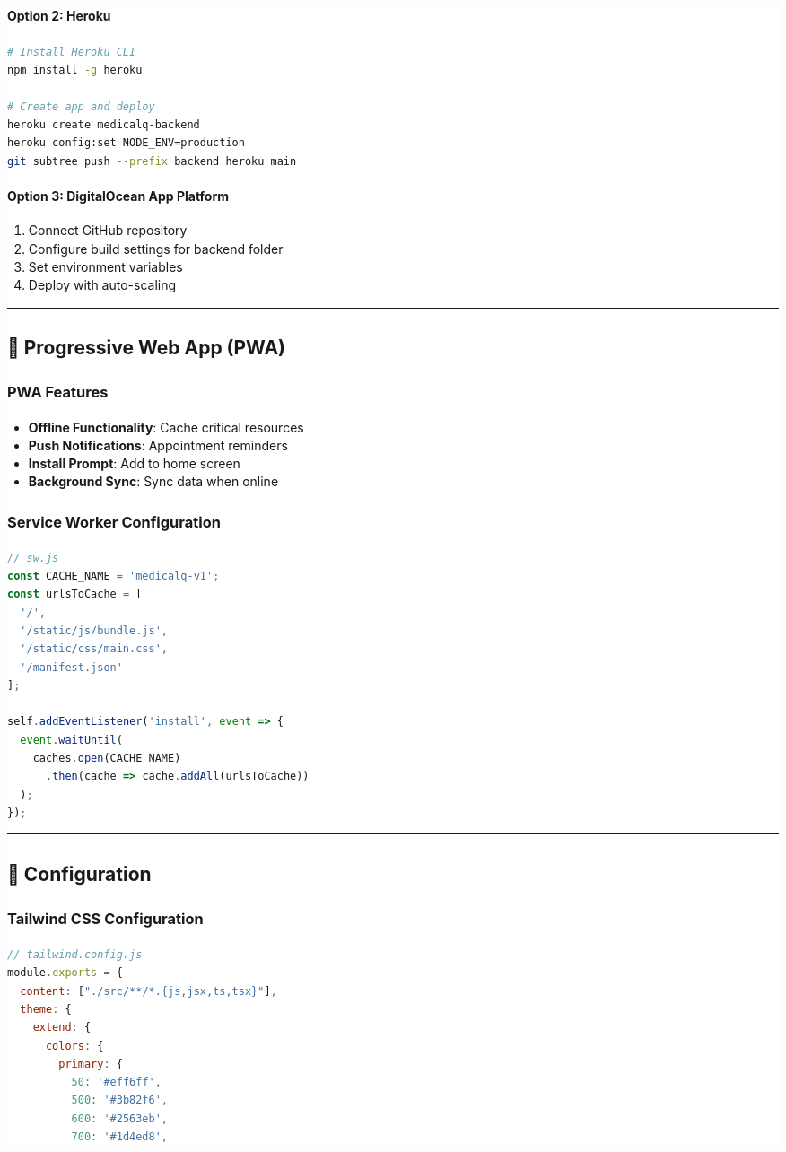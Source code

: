 #### Option 2: Heroku
```bash
# Install Heroku CLI
npm install -g heroku

# Create app and deploy
heroku create medicalq-backend
heroku config:set NODE_ENV=production
git subtree push --prefix backend heroku main
```

#### Option 3: DigitalOcean App Platform
1. Connect GitHub repository
2. Configure build settings for backend folder
3. Set environment variables
4. Deploy with auto-scaling

---

## 📱 Progressive Web App (PWA)

### PWA Features
- **Offline Functionality**: Cache critical resources
- **Push Notifications**: Appointment reminders
- **Install Prompt**: Add to home screen
- **Background Sync**: Sync data when online

### Service Worker Configuration
```javascript
// sw.js
const CACHE_NAME = 'medicalq-v1';
const urlsToCache = [
  '/',
  '/static/js/bundle.js',
  '/static/css/main.css',
  '/manifest.json'
];

self.addEventListener('install', event => {
  event.waitUntil(
    caches.open(CACHE_NAME)
      .then(cache => cache.addAll(urlsToCache))
  );
});
```

---

## 🔧 Configuration

### Tailwind CSS Configuration
```javascript
// tailwind.config.js
module.exports = {
  content: ["./src/**/*.{js,jsx,ts,tsx}"],
  theme: {
    extend: {
      colors: {
        primary: {
          50: '#eff6ff',
          500: '#3b82f6',
          600: '#2563eb',
          700: '#1d4ed8',
```